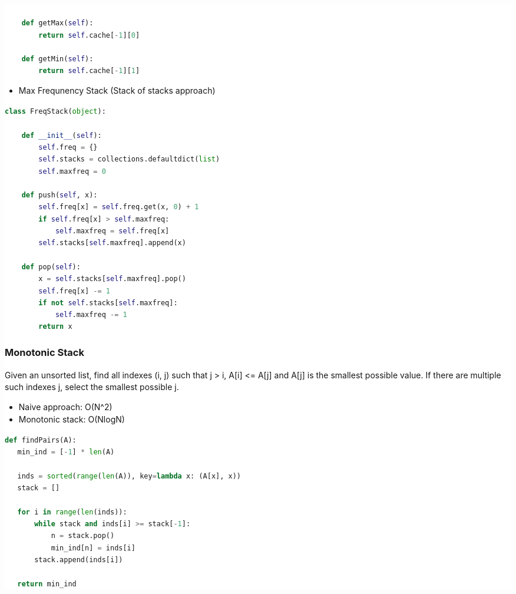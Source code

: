 ```python

    def getMax(self):
        return self.cache[-1][0]
        
    def getMin(self):
        return self.cache[-1][1]
```
* Max Frequnency Stack (Stack of stacks approach)

```python
class FreqStack(object):

    def __init__(self):
        self.freq = {}
        self.stacks = collections.defaultdict(list)
        self.maxfreq = 0

    def push(self, x):
        self.freq[x] = self.freq.get(x, 0) + 1
        if self.freq[x] > self.maxfreq:
            self.maxfreq = self.freq[x]
        self.stacks[self.maxfreq].append(x)

    def pop(self):
        x = self.stacks[self.maxfreq].pop()
        self.freq[x] -= 1
        if not self.stacks[self.maxfreq]:
            self.maxfreq -= 1
        return x
```

### Monotonic Stack
Given an unsorted list, find all indexes (i, j) such that j > i, A[i] <= A[j] and A[j] is the smallest possible value.  If there are multiple such indexes j, select the smallest possible j.
* Naive approach: O(N^2)
* Monotonic stack: O(NlogN)

```python
def findPairs(A):
   min_ind = [-1] * len(A)

   inds = sorted(range(len(A)), key=lambda x: (A[x], x))
   stack = []

   for i in range(len(inds)):
       while stack and inds[i] >= stack[-1]:
           n = stack.pop()
           min_ind[n] = inds[i]
       stack.append(inds[i])
      
   return min_ind
```
